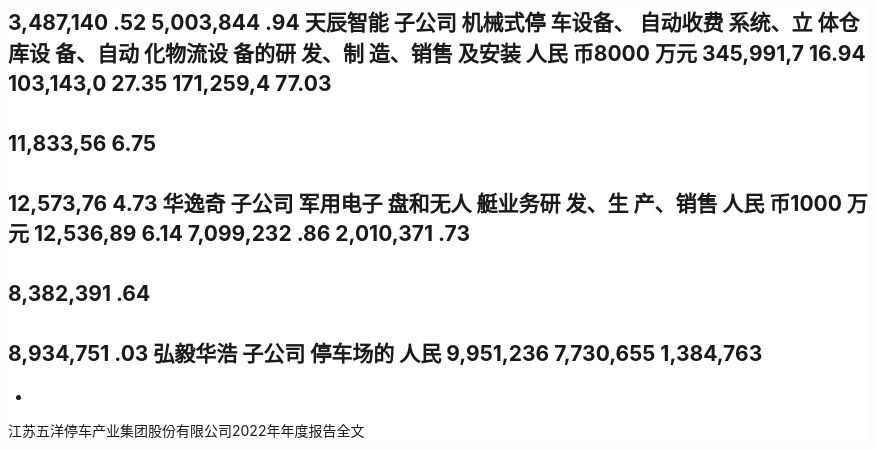 3,487,140
.52
5,003,844
.94
天辰智能
子公司
机械式停
车设备、
自动收费
系统、立
体仓库设
备、自动
化物流设
备的研
发、制
造、销售
及安装
人民
币8000
万元
345,991,7
16.94
103,143,0
27.35
171,259,4
77.03
-
11,833,56
6.75
-
12,573,76
4.73
华逸奇
子公司
军用电子
盘和无人
艇业务研
发、生
产、销售
人民
币1000
万元
12,536,89
6.14
7,099,232
.86
2,010,371
.73
-
8,382,391
.64
-
8,934,751
.03
弘毅华浩
子公司
停车场的
人民
9,951,236
7,730,655
1,384,763
-
-
江苏五洋停车产业集团股份有限公司2022年年度报告全文